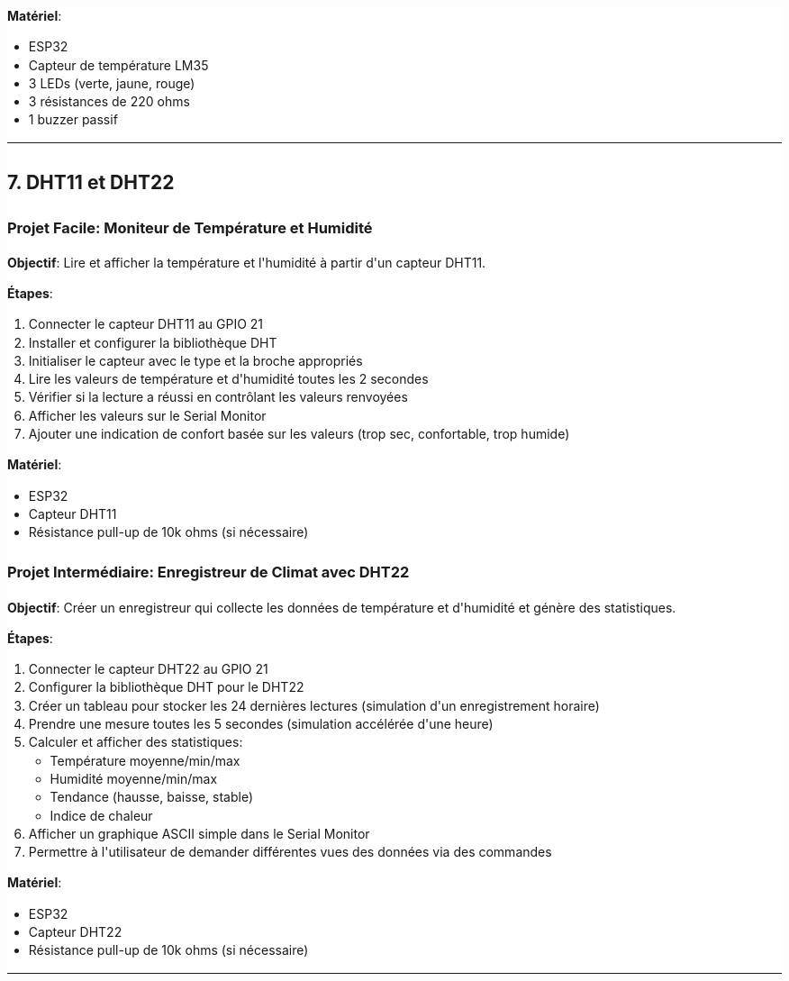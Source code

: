 **Matériel**:
- ESP32
- Capteur de température LM35
- 3 LEDs (verte, jaune, rouge)
- 3 résistances de 220 ohms
- 1 buzzer passif

---

## 7. DHT11 et DHT22

### Projet Facile: Moniteur de Température et Humidité

**Objectif**: Lire et afficher la température et l'humidité à partir d'un capteur DHT11.

**Étapes**:
1. Connecter le capteur DHT11 au GPIO 21
2. Installer et configurer la bibliothèque DHT
3. Initialiser le capteur avec le type et la broche appropriés
4. Lire les valeurs de température et d'humidité toutes les 2 secondes
5. Vérifier si la lecture a réussi en contrôlant les valeurs renvoyées
6. Afficher les valeurs sur le Serial Monitor
7. Ajouter une indication de confort basée sur les valeurs (trop sec, confortable, trop humide)

**Matériel**:
- ESP32
- Capteur DHT11
- Résistance pull-up de 10k ohms (si nécessaire)

### Projet Intermédiaire: Enregistreur de Climat avec DHT22

**Objectif**: Créer un enregistreur qui collecte les données de température et d'humidité et génère des statistiques.

**Étapes**:
1. Connecter le capteur DHT22 au GPIO 21
2. Configurer la bibliothèque DHT pour le DHT22
3. Créer un tableau pour stocker les 24 dernières lectures (simulation d'un enregistrement horaire)
4. Prendre une mesure toutes les 5 secondes (simulation accélérée d'une heure)
5. Calculer et afficher des statistiques:
   - Température moyenne/min/max
   - Humidité moyenne/min/max
   - Tendance (hausse, baisse, stable)
   - Indice de chaleur
6. Afficher un graphique ASCII simple dans le Serial Monitor
7. Permettre à l'utilisateur de demander différentes vues des données via des commandes

**Matériel**:
- ESP32
- Capteur DHT22
- Résistance pull-up de 10k ohms (si nécessaire)

---
